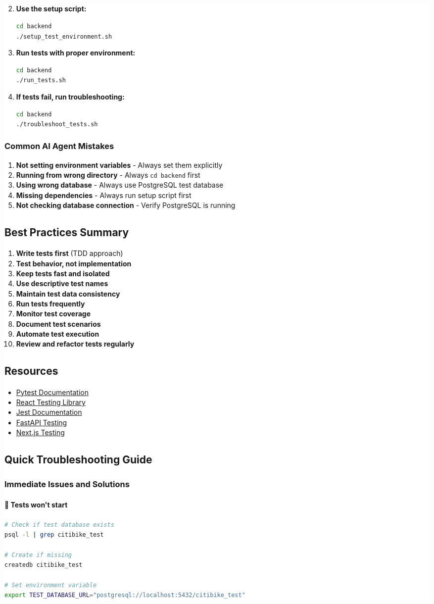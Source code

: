 2. **Use the setup script:**
   ```bash
   cd backend
   ./setup_test_environment.sh
   ```

3. **Run tests with proper environment:**
   ```bash
   cd backend
   ./run_tests.sh
   ```

4. **If tests fail, run troubleshooting:**
   ```bash
   cd backend
   ./troubleshoot_tests.sh
   ```

### Common AI Agent Mistakes

1. **Not setting environment variables** - Always set them explicitly
2. **Running from wrong directory** - Always `cd backend` first
3. **Using wrong database** - Always use PostgreSQL test database
4. **Missing dependencies** - Always run setup script first
5. **Not checking database connection** - Verify PostgreSQL is running

## Best Practices Summary

1. **Write tests first** (TDD approach)
2. **Test behavior, not implementation**
3. **Keep tests fast and isolated**
4. **Use descriptive test names**
5. **Maintain test data consistency**
6. **Run tests frequently**
7. **Monitor test coverage**
8. **Document test scenarios**
9. **Automate test execution**
10. **Review and refactor tests regularly**

## Resources

- [Pytest Documentation](https://docs.pytest.org/)
- [React Testing Library](https://testing-library.com/docs/react-testing-library/intro/)
- [Jest Documentation](https://jestjs.io/docs/getting-started)
- [FastAPI Testing](https://fastapi.tiangolo.com/tutorial/testing/)
- [Next.js Testing](https://nextjs.org/docs/testing)

## Quick Troubleshooting Guide

### Immediate Issues and Solutions

#### 🔴 Tests won't start
```bash
# Check if test database exists
psql -l | grep citibike_test

# Create if missing
createdb citibike_test

# Set environment variable
export TEST_DATABASE_URL="postgresql://localhost:5432/citibike_test"
```
